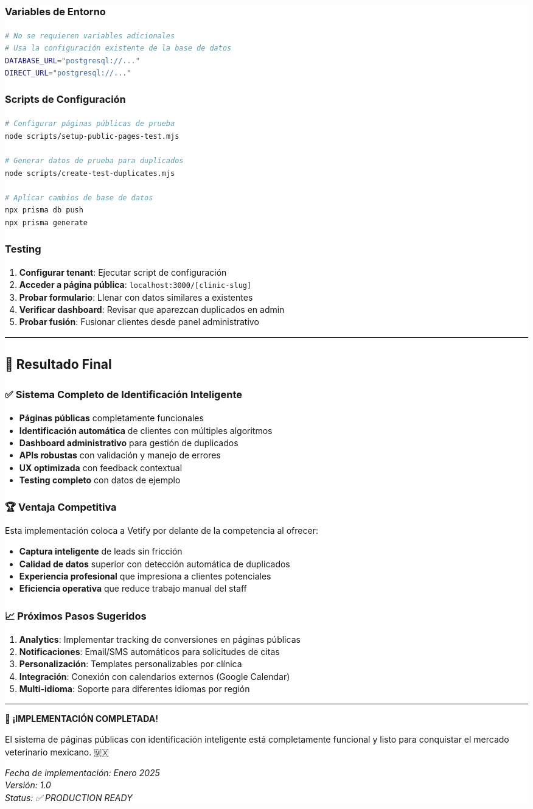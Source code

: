 ### **Variables de Entorno**
```bash
# No se requieren variables adicionales
# Usa la configuración existente de la base de datos
DATABASE_URL="postgresql://..."
DIRECT_URL="postgresql://..."
```

### **Scripts de Configuración**
```bash
# Configurar páginas públicas de prueba
node scripts/setup-public-pages-test.mjs

# Generar datos de prueba para duplicados
node scripts/create-test-duplicates.mjs

# Aplicar cambios de base de datos
npx prisma db push
npx prisma generate
```

### **Testing**
1. **Configurar tenant**: Ejecutar script de configuración
2. **Acceder a página pública**: `localhost:3000/[clinic-slug]`
3. **Probar formulario**: Llenar con datos similares a existentes
4. **Verificar dashboard**: Revisar que aparezcan duplicados en admin
5. **Probar fusión**: Fusionar clientes desde panel administrativo

---

## 🎉 Resultado Final

### ✅ **Sistema Completo de Identificación Inteligente**
- **Páginas públicas** completamente funcionales
- **Identificación automática** de clientes con múltiples algoritmos
- **Dashboard administrativo** para gestión de duplicados
- **APIs robustas** con validación y manejo de errores
- **UX optimizada** con feedback contextual
- **Testing completo** con datos de ejemplo

### 🏆 **Ventaja Competitiva**
Esta implementación coloca a Vetify por delante de la competencia al ofrecer:
- **Captura inteligente** de leads sin fricción
- **Calidad de datos** superior con detección automática de duplicados
- **Experiencia profesional** que impresiona a clientes potenciales
- **Eficiencia operativa** que reduce trabajo manual del staff

### 📈 **Próximos Pasos Sugeridos**
1. **Analytics**: Implementar tracking de conversiones en páginas públicas
2. **Notificaciones**: Email/SMS automáticos para solicitudes de citas
3. **Personalización**: Templates personalizables por clínica
4. **Integración**: Conexión con calendarios externos (Google Calendar)
5. **Multi-idioma**: Soporte para diferentes idiomas por región

---

**🎊 ¡IMPLEMENTACIÓN COMPLETADA!** 

El sistema de páginas públicas con identificación inteligente está completamente funcional y listo para conquistar el mercado veterinario mexicano. 🇲🇽

*Fecha de implementación: Enero 2025*  
*Versión: 1.0*  
*Status: ✅ PRODUCTION READY* 